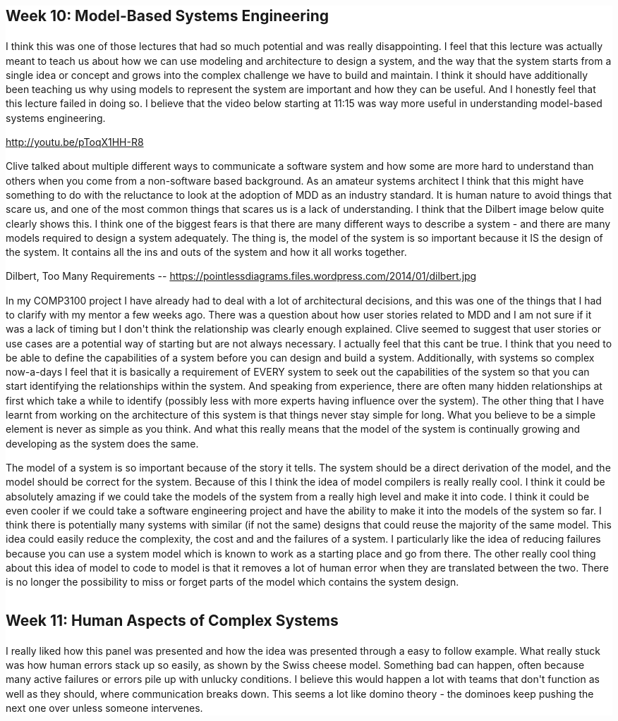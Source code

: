 ## Week 10: Model-Based Systems Engineering
I think this was one of those lectures that had so much potential and was really disappointing. I feel that this lecture was actually meant to teach us about how we can use modeling and architecture to design a system, and the way that the system starts from a single idea or concept and grows into the complex challenge we have to build and maintain. I think it should have additionally been teaching us why using models to represent the system are important and how they can be useful. And I honestly feel that this lecture failed in doing so. I believe that the video below starting at 11:15 was way more useful in understanding model-based systems engineering.

http://youtu.be/pToqX1HH-R8

Clive talked about multiple different ways to communicate a software system and how some are more hard to understand than others when you come from a non-software based background. As an amateur systems architect I think that this might have something to do with the reluctance to look at the adoption of MDD as an industry standard. It is human nature to avoid things that scare us, and one of the most common things that scares us is a lack of understanding. I think that the Dilbert image below quite clearly shows this. I think one of the biggest fears is that there are many different ways to describe a system - and there are many models required to design a system adequately. The thing is, the model of the system is so important because it IS the design of the system. It contains all the ins and outs of the system and how it all works together.

Dilbert, Too Many Requirements  --  https://pointlessdiagrams.files.wordpress.com/2014/01/dilbert.jpg

In my COMP3100 project I have already had to deal with a lot of architectural decisions, and this was one of the things that I had to clarify with my mentor a few weeks ago. There was a question about how user stories related to MDD and I am not sure if it was a lack of timing but I don't think the relationship was clearly enough explained. Clive seemed to suggest that user stories or use cases are a potential way of starting but are not always necessary. I actually feel that this cant be true. I think that you need to be able to define the capabilities of a system before you can design and build a system. Additionally, with systems so complex now-a-days I feel that it is basically a requirement of EVERY system to seek out the capabilities of the system so that you can start identifying the relationships within the system. And speaking from experience, there are often many hidden relationships at first which take a while to identify (possibly less with more experts having influence over the system). The other thing that I have learnt from working on the architecture of this system is that things never stay simple for long. What you believe to be a simple element is never as simple as you think. And what this really means that the model of the system is continually growing and developing as the system does the same.

The model of a system is so important because of the story it tells. The system should be a direct derivation of the model, and the model should be correct for the system. Because of this I think the idea of model compilers is really really cool. I think it could be absolutely amazing if we could take the models of the system from a really high level and make it into code. I think it could be even cooler if we could take a software engineering project and have the ability to make it into the models of the system so far. I think there is potentially many systems with similar (if not the same) designs that could reuse the majority of the same model. This idea could easily reduce the complexity, the cost and and the failures of a system. I particularly like the idea of reducing failures because you can use a system model which is known to work as a starting place and go from there. The other really cool thing about this idea of model to code to model is that it removes a lot of human error when they are translated between the two. There is no longer the possibility to miss or forget parts of the model which contains the system design.

## Week 11: Human Aspects of Complex Systems
I really liked how this panel was presented and how the idea was presented through a easy to follow example. What really stuck was how human errors stack up so easily, as shown by the Swiss cheese model. Something bad can happen, often because many active failures or errors pile up with unlucky conditions. I believe this would happen a lot with teams that don't function as well as they should, where communication breaks down. This seems a lot like domino theory - the dominoes keep pushing the next one over unless someone intervenes.
